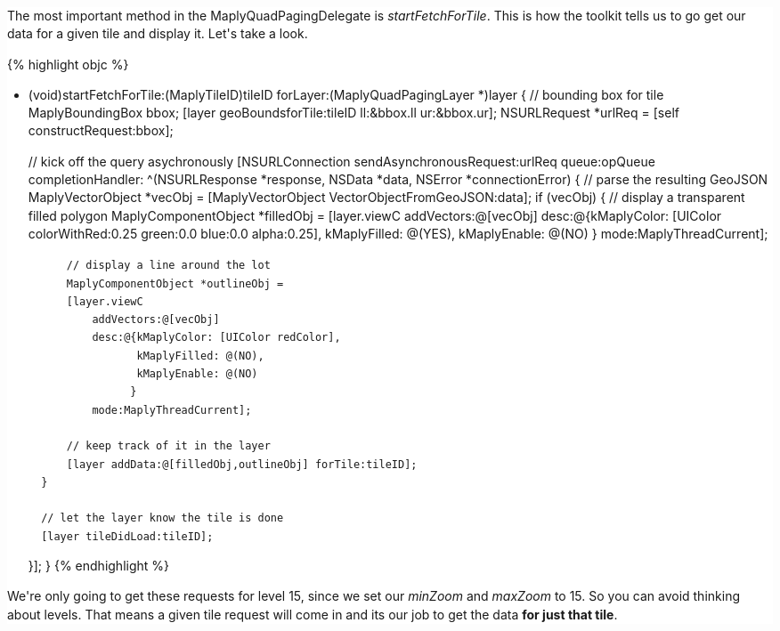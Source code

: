 The most important method in the MaplyQuadPagingDelegate is _startFetchForTile_.  This is how the toolkit tells us to go get our data for a given tile and display it.  Let's take a look.

{% highlight objc %}
- (void)startFetchForTile:(MaplyTileID)tileID forLayer:(MaplyQuadPagingLayer *)layer
{
    // bounding box for tile
    MaplyBoundingBox bbox;
    [layer geoBoundsforTile:tileID ll:&bbox.ll ur:&bbox.ur];
    NSURLRequest *urlReq = [self constructRequest:bbox];

    // kick off the query asychronously
    [NSURLConnection 
     sendAsynchronousRequest:urlReq 
     queue:opQueue 
     completionHandler:
     ^(NSURLResponse *response, NSData *data, NSError *connectionError)
     {
        // parse the resulting GeoJSON
        MaplyVectorObject *vecObj = [MaplyVectorObject VectorObjectFromGeoJSON:data];
        if (vecObj)
        {
            // display a transparent filled polygon
            MaplyComponentObject *filledObj =
            [layer.viewC 
                addVectors:@[vecObj]
                desc:@{kMaplyColor: [UIColor colorWithRed:0.25 
                                        green:0.0 blue:0.0 alpha:0.25],
                       kMaplyFilled: @(YES),
                       kMaplyEnable: @(NO)
                      }
                mode:MaplyThreadCurrent];

            // display a line around the lot
            MaplyComponentObject *outlineObj =
            [layer.viewC 
                addVectors:@[vecObj]
                desc:@{kMaplyColor: [UIColor redColor],
                       kMaplyFilled: @(NO),
                       kMaplyEnable: @(NO)
                      }
                mode:MaplyThreadCurrent];

            // keep track of it in the layer
            [layer addData:@[filledObj,outlineObj] forTile:tileID];
        }

        // let the layer know the tile is done
        [layer tileDidLoad:tileID];
     }];
}
{% endhighlight %}

We're only going to get these requests for level 15, since we set our _minZoom_ and _maxZoom_ to 15.  So you can avoid thinking about levels.  That means a given tile request will come in and its our job to get the data **for just that tile**.
